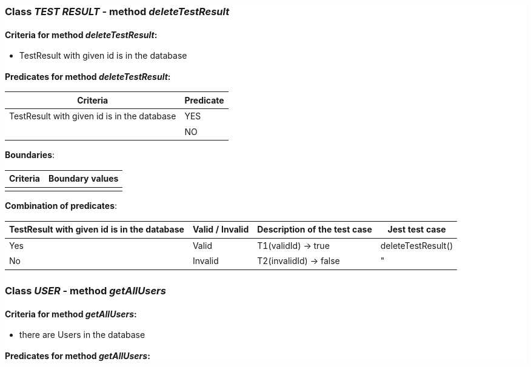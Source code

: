 
 ### **Class *TEST RESULT* - method *deleteTestResult***



**Criteria for method *deleteTestResult*:**
	

 - TestResult with given id is in the database





**Predicates for method *deleteTestResult*:**

| Criteria | Predicate |
| -------- | --------- |
| TestResult with given id is in the database      |        YES   |
|          |      NO     |





**Boundaries**:

| Criteria | Boundary values |
| -------- | --------------- |
|          |                 |



**Combination of predicates**:


| TestResult with given id is in the database | Valid / Invalid | Description of the test case | Jest test case |
|-------|-------|-------|-------|
| Yes | Valid|T1(validId) -> true| deleteTestResult()|
| No | Invalid| T2(invalidId) -> false| "|














### **Class *USER* - method *getAllUsers***



**Criteria for method *getAllUsers*:**
	

 - there are Users in the database





**Predicates for method *getAllUsers*:**
